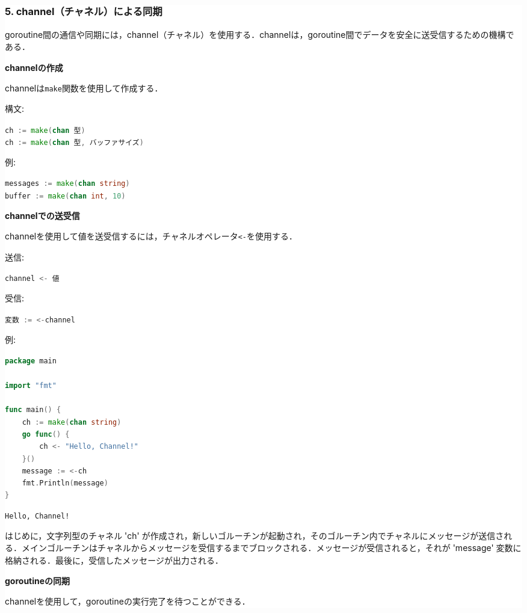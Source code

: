 
### 5. channel（チャネル）による同期
goroutine間の通信や同期には，channel（チャネル）を使用する．channelは，goroutine間でデータを安全に送受信するための機構である．

**channelの作成**

channelは`make`関数を使用して作成する．

構文:
```go
ch := make(chan 型)
ch := make(chan 型, バッファサイズ)
```
例:
```go
messages := make(chan string)
buffer := make(chan int, 10)
```
**channelでの送受信**

channelを使用して値を送受信するには，チャネルオペレータ`<-`を使用する．

送信: 
```go
channel <- 値
```
受信: 
```go
変数 := <-channel
```
例:
```go
package main

import "fmt"

func main() {
    ch := make(chan string)
    go func() {
        ch <- "Hello, Channel!"
    }()
    message := <-ch
    fmt.Println(message)
}

```

```md:出力
Hello, Channel!
```


はじめに，文字列型のチャネル 'ch' が作成され，新しいゴルーチンが起動され，そのゴルーチン内でチャネルにメッセージが送信される．メインゴルーチンはチャネルからメッセージを受信するまでブロックされる．メッセージが受信されると，それが 'message' 変数に格納される．最後に，受信したメッセージが出力される．

**goroutineの同期**

channelを使用して，goroutineの実行完了を待つことができる．
